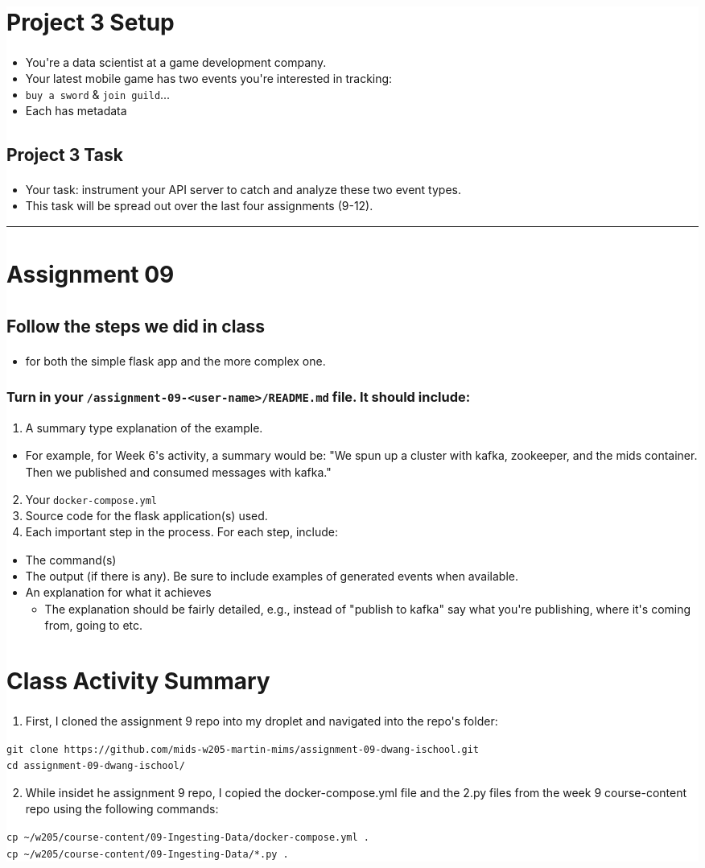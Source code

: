 # Project 3 Setup

- You're a data scientist at a game development company.  
- Your latest mobile game has two events you're interested in tracking: 
- `buy a sword` & `join guild`...
- Each has metadata

## Project 3 Task
- Your task: instrument your API server to catch and analyze these two
event types.
- This task will be spread out over the last four assignments (9-12).

---

# Assignment 09

## Follow the steps we did in class 
- for both the simple flask app and the more complex one.

### Turn in your `/assignment-09-<user-name>/README.md` file. It should include:
1) A summary type explanation of the example. 
  * For example, for Week 6's activity, a summary would be: "We spun up a cluster with kafka, zookeeper, and the mids container. Then we published and consumed messages with kafka."
2) Your `docker-compose.yml`
3) Source code for the flask application(s) used.
4) Each important step in the process. For each step, include:
  * The command(s) 
  * The output (if there is any).  Be sure to include examples of generated events when available.
  * An explanation for what it achieves 
    * The explanation should be fairly detailed, e.g., instead of "publish to kafka" say what you're publishing, where it's coming from, going to etc.


# Class Activity Summary
1. First, I cloned the assignment 9 repo into my droplet and navigated into the repo's folder:
```
git clone https://github.com/mids-w205-martin-mims/assignment-09-dwang-ischool.git
cd assignment-09-dwang-ischool/
```

2. While insidet he assignment 9 repo, I copied the docker-compose.yml file and the 2.py files from the week 9 course-content repo using the following commands: 
```
cp ~/w205/course-content/09-Ingesting-Data/docker-compose.yml .
cp ~/w205/course-content/09-Ingesting-Data/*.py .
```
